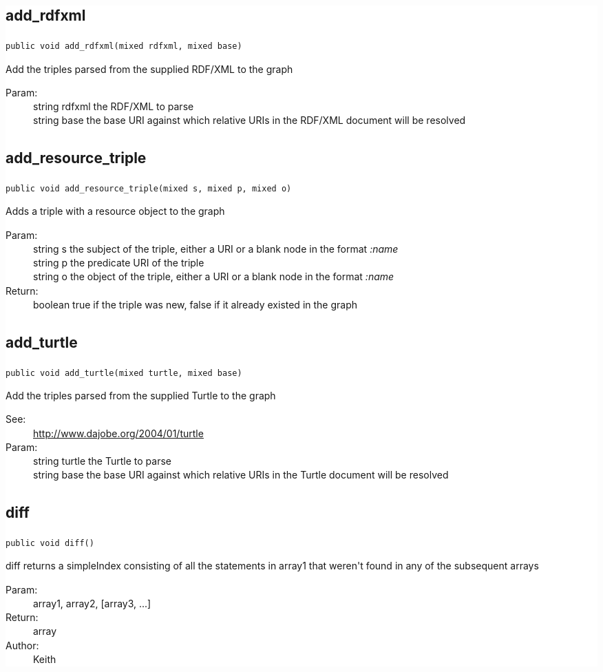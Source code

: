 
## add\_rdfxml ##

```
public void add_rdfxml(mixed rdfxml, mixed base)
```

Add the triples parsed from the supplied RDF/XML to the graph<dl>
<dt>Param:</dt>
<dd>string rdfxml the RDF/XML to parse</dd>
<dd>string base the base URI against which relative URIs in the RDF/XML document will be resolved</dd>
</dl>


## add\_resource\_triple ##

```
public void add_resource_triple(mixed s, mixed p, mixed o)
```

Adds a triple with a resource object to the graph<dl>
<dt>Param:</dt>
<dd>string s the subject of the triple, either a URI or a blank node in the format <i>:name</dd></i><dd>string p the predicate URI of the triple</dd>
<dd>string o the object of the triple, either a URI or a blank node in the format <i>:name</dd></i><dt>Return:</dt>
<dd>boolean true if the triple was new, false if it already existed in the graph</dd>
</dl>


## add\_turtle ##

```
public void add_turtle(mixed turtle, mixed base)
```

Add the triples parsed from the supplied Turtle to the graph<dl>
<dt>See:</dt>
<dd><a href='http://www.dajobe.org/2004/01/turtle'>http://www.dajobe.org/2004/01/turtle</a></dd>
<dt>Param:</dt>
<dd>string turtle the Turtle to parse</dd>
<dd>string base the base URI against which relative URIs in the Turtle document will be resolved</dd>
</dl>


## diff ##

```
public void diff()
```

diff
returns a simpleIndex consisting of all the statements in array1 that weren't found in any of the subsequent arrays<dl>
<dt>Param:</dt>
<dd>array1, array2, [array3, ...]</dd>
<dt>Return:</dt>
<dd>array</dd>
<dt>Author:</dt>
<dd>Keith</dd>
</dl>
